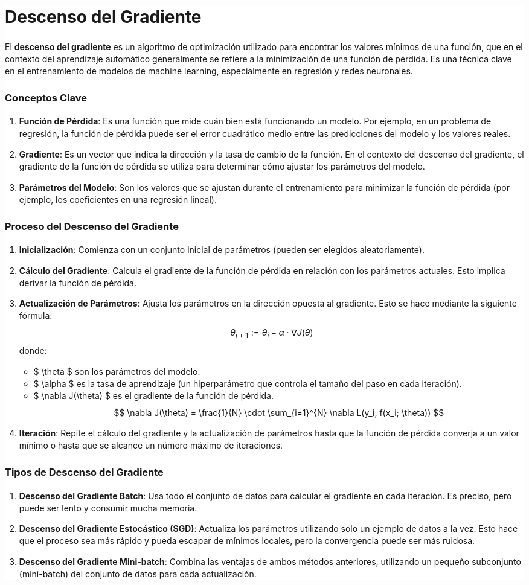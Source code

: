 # Descenso del Gradiente
El **descenso del gradiente** es un algoritmo de optimización utilizado para encontrar los valores mínimos de una función, que en el contexto del aprendizaje automático generalmente se refiere a la minimización de una función de pérdida. Es una técnica clave en el entrenamiento de modelos de machine learning, especialmente en regresión y redes neuronales.

### Conceptos Clave

1. **Función de Pérdida**: Es una función que mide cuán bien está funcionando un modelo. Por ejemplo, en un problema de regresión, la función de pérdida puede ser el error cuadrático medio entre las predicciones del modelo y los valores reales.

2. **Gradiente**: Es un vector que indica la dirección y la tasa de cambio de la función. En el contexto del descenso del gradiente, el gradiente de la función de pérdida se utiliza para determinar cómo ajustar los parámetros del modelo.

3. **Parámetros del Modelo**: Son los valores que se ajustan durante el entrenamiento para minimizar la función de pérdida (por ejemplo, los coeficientes en una regresión lineal).

### Proceso del Descenso del Gradiente

1. **Inicialización**: Comienza con un conjunto inicial de parámetros (pueden ser elegidos aleatoriamente).

2. **Cálculo del Gradiente**: Calcula el gradiente de la función de pérdida en relación con los parámetros actuales. Esto implica derivar la función de pérdida.

3. **Actualización de Parámetros**: Ajusta los parámetros en la dirección opuesta al gradiente. Esto se hace mediante la siguiente fórmula:
   $$
   \theta_{i+1}  := \theta_{i} - \alpha \cdot \nabla J(\theta)
   $$
   donde:
   - $ \theta $ son los parámetros del modelo.
   - $ \alpha $ es la tasa de aprendizaje (un hiperparámetro que controla el tamaño del paso en cada iteración).
   - $ \nabla J(\theta) $ es el gradiente de la función de pérdida.
    $$ \nabla J(\theta) = \frac{1}{N} \cdot \sum_{i=1}^{N} \nabla L(y_i, f(x_i; \theta)) $$

4. **Iteración**: Repite el cálculo del gradiente y la actualización de parámetros hasta que la función de pérdida converja a un valor mínimo o hasta que se alcance un número máximo de iteraciones.

### Tipos de Descenso del Gradiente

1. **Descenso del Gradiente Batch**: Usa todo el conjunto de datos para calcular el gradiente en cada iteración. Es preciso, pero puede ser lento y consumir mucha memoria.

2. **Descenso del Gradiente Estocástico (SGD)**: Actualiza los parámetros utilizando solo un ejemplo de datos a la vez. Esto hace que el proceso sea más rápido y pueda escapar de mínimos locales, pero la convergencia puede ser más ruidosa.

3. **Descenso del Gradiente Mini-batch**: Combina las ventajas de ambos métodos anteriores, utilizando un pequeño subconjunto (mini-batch) del conjunto de datos para cada actualización.
